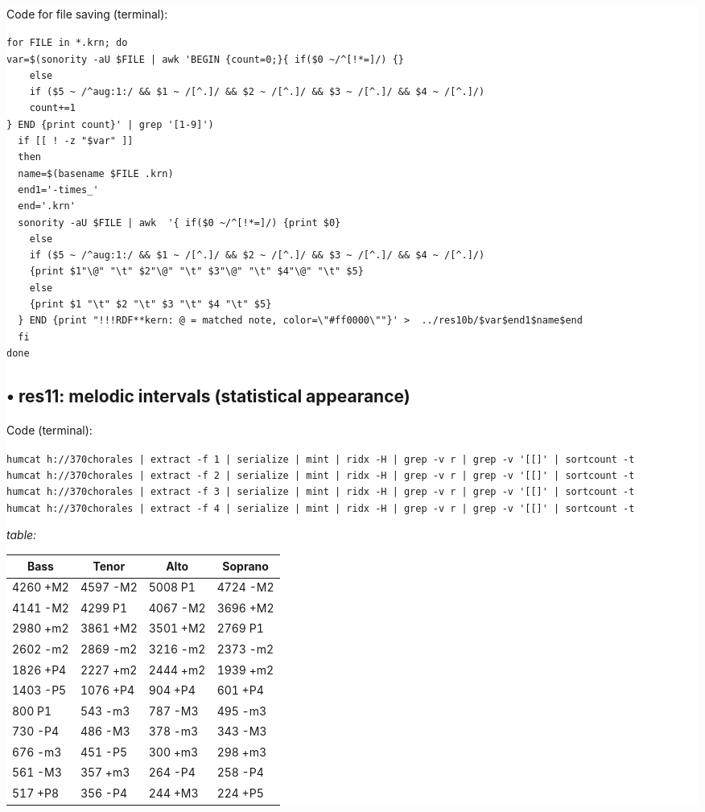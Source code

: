 Code for file saving (terminal):
```shell
for FILE in *.krn; do
var=$(sonority -aU $FILE | awk 'BEGIN {count=0;}{ if($0 ~/^[!*=]/) {}
	else
	if ($5 ~ /^aug:1:/ && $1 ~ /[^.]/ && $2 ~ /[^.]/ && $3 ~ /[^.]/ && $4 ~ /[^.]/)
	count+=1
} END {print count}' | grep '[1-9]')
  if [[ ! -z "$var" ]] 
  then
  name=$(basename $FILE .krn)
  end1='-times_'
  end='.krn'
  sonority -aU $FILE | awk  '{ if($0 ~/^[!*=]/) {print $0}
	else
	if ($5 ~ /^aug:1:/ && $1 ~ /[^.]/ && $2 ~ /[^.]/ && $3 ~ /[^.]/ && $4 ~ /[^.]/)
	{print $1"\@" "\t" $2"\@" "\t" $3"\@" "\t" $4"\@" "\t" $5}
	else
	{print $1 "\t" $2 "\t" $3 "\t" $4 "\t" $5}
  } END {print "!!!RDF**kern: @ = matched note, color=\"#ff0000\""}' >  ../res10b/$var$end1$name$end
  fi
done
```


## • res11: melodic intervals (statistical appearance)

Code (terminal):


```shell
humcat h://370chorales | extract -f 1 | serialize | mint | ridx -H | grep -v r | grep -v '[[]' | sortcount -t 
humcat h://370chorales | extract -f 2 | serialize | mint | ridx -H | grep -v r | grep -v '[[]' | sortcount -t 
humcat h://370chorales | extract -f 3 | serialize | mint | ridx -H | grep -v r | grep -v '[[]' | sortcount -t 
humcat h://370chorales | extract -f 4 | serialize | mint | ridx -H | grep -v r | grep -v '[[]' | sortcount -t 
```

*table:*


| Bass | Tenor | Alto | Soprano |
| ---- | ---- | ---- | ---- |
| 4260    +M2  |  4597    -M2   |  5008  P1  | 4724    -M2   |
| 4141    -M2  |  4299    P1    |  4067  -M2 | 3696    +M2  |
| 2980    +m2  |  3861    +M2   |  3501  +M2 | 2769    P1  |
| 2602    -m2  |  2869    -m2   |  3216  -m2 | 2373    -m2  |
| 1826    +P4  |  2227    +m2   |  2444  +m2 | 1939    +m2  |
| 1403    -P5  |  1076    +P4   |  904   +P4 | 601     +P4  |
| 800     P1   |  543     -m3   |  787   -M3 | 495     -m3  |
| 730     -P4  |  486     -M3   |  378   -m3 | 343     -M3  |
| 676     -m3  |  451     -P5   |  300   +m3 | 298     +m3  |
| 561     -M3  |  357     +m3   |  264   -P4 | 258     -P4  |
| 517     +P8  |  356     -P4   |  244   +M3 | 224     +P5  |

[^1]: to view the choral on 2 systems use the filter 'satb2gs' inside the VerovioHumdrumViewer
[^2]: to run the code inside the terminal you have to install humdrum first! 
[^3]: create the folder 'res7a' (same level as the 'kern/' folder) first